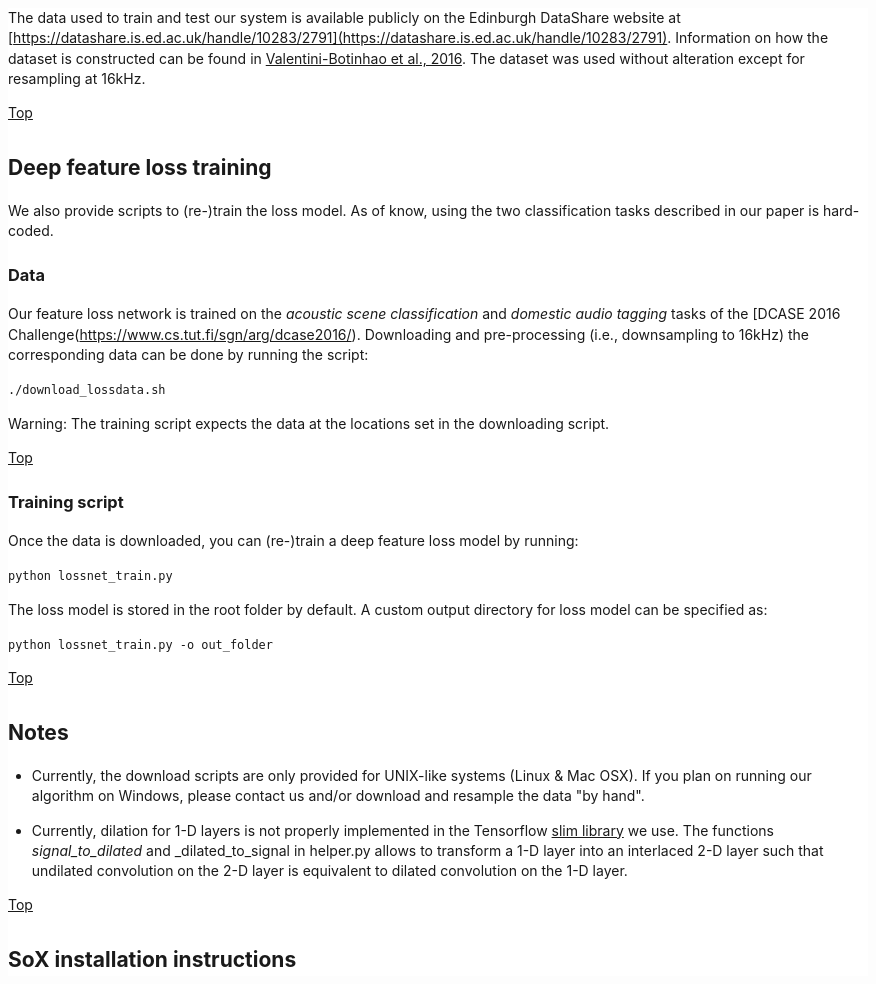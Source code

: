 The data used to train and test our system is available publicly on the Edinburgh DataShare website at [https://datashare.is.ed.ac.uk/handle/10283/2791](https://datashare.is.ed.ac.uk/handle/10283/2791). Information on how the dataset is constructed can be found in [Valentini-Botinhao et al., 2016](https://www.research.ed.ac.uk/portal/files/26581510/SSW9_Cassia_1.pdf). The dataset was used without alteration except for resampling at 16kHz.

[Top](#top)

<a name="feature-loss"></a>
## Deep feature loss training

We also provide scripts to (re-)train the loss model. As of know, using the two classification tasks described in our paper is hard-coded.

### Data

Our feature loss network is trained on the _acoustic scene classification_ and _domestic audio tagging_ tasks of the [DCASE 2016 Challenge(https://www.cs.tut.fi/sgn/arg/dcase2016/). Downloading and pre-processing (i.e., downsampling to 16kHz) the corresponding data can be done by running the script:

`./download_lossdata.sh`

Warning: The training script expects the data at the locations set in the downloading script.

[Top](#top)

### Training script

Once the data is downloaded, you can (re-)train a deep feature loss model by running:

`python lossnet_train.py`

The loss model is stored in the root folder by default. A custom output directory for loss model can be specified as:

`python lossnet_train.py -o out_folder`

[Top](#top)

<a name="notes"></a>
## Notes

 * Currently, the download scripts are only provided for UNIX-like systems (Linux & Mac OSX). If you plan on running our algorithm on Windows, please contact us and/or download and resample the data "by hand".

* Currently, dilation for 1-D layers is not properly implemented in the Tensorflow [slim library](https://github.com/tensorflow/tensorflow/tree/master/tensorflow/contrib/slim) we use. The functions _signal\_to\_dilated_ and _dilated\_to\_signal in helper.py allows to transform a 1-D layer into an interlaced 2-D layer such that undilated convolution on the 2-D layer is equivalent to dilated convolution on the 1-D layer.

[Top](#top)

<a name="sox-install"></a>
## SoX installation instructions
